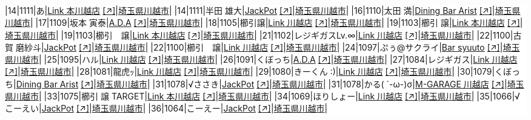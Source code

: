 |14|1111|<span class="rank-name-dl">あ</span>|<a href="/darts/rank/shops/10a78d141f3762bd0d9b047a20a7ba1e.html">Link 本川越店</a> <a href="https://search.dartslive.com/jp/shop/10a78d141f3762bd0d9b047a20a7ba1e">[↗]</a>|<a href="/darts/rank/埼玉県/川越市">埼玉県川越市</a>|
|14|1111|<span class="rank-name-dl">半田 雄大</span>|<a href="/darts/rank/shops/e3a3dd3d29f44bb8b21333aee1bd51e4.html">JackPot</a> <a href="https://search.dartslive.com/jp/shop/e3a3dd3d29f44bb8b21333aee1bd51e4">[↗]</a>|<a href="/darts/rank/埼玉県/川越市">埼玉県川越市</a>|
|16|1110|<span class="rank-name-dl">太田 満</span>|<a href="/darts/rank/shops/9e77e0660f8869a2fec1ae84bb28bd87.html">Dining Bar Arist</a> <a href="https://search.dartslive.com/jp/shop/9e77e0660f8869a2fec1ae84bb28bd87">[↗]</a>|<a href="/darts/rank/埼玉県/川越市">埼玉県川越市</a>|
|17|1109|<span class="rank-name-dl">坂本 寅泰</span>|<a href="/darts/rank/shops/260695788784b7ca0d9b047a20a7ba1e.html">A.D.A</a> <a href="https://search.dartslive.com/jp/shop/260695788784b7ca0d9b047a20a7ba1e">[↗]</a>|<a href="/darts/rank/埼玉県/川越市">埼玉県川越市</a>|
|18|1105|<span class="rank-name-dl">櫛引譲</span>|<a href="/darts/rank/shops/bc2861456afef9c9fec1ae84bb28bd87.html">Link 川越店</a> <a href="https://search.dartslive.com/jp/shop/bc2861456afef9c9fec1ae84bb28bd87">[↗]</a>|<a href="/darts/rank/埼玉県/川越市">埼玉県川越市</a>|
|19|1103|<span class="rank-name-dl">櫛引 譲</span>|<a href="/darts/rank/shops/10a78d141f3762bd0d9b047a20a7ba1e.html">Link 本川越店</a> <a href="https://search.dartslive.com/jp/shop/10a78d141f3762bd0d9b047a20a7ba1e">[↗]</a>|<a href="/darts/rank/埼玉県/川越市">埼玉県川越市</a>|
|19|1103|<span class="rank-name-dl">櫛引　譲</span>|<a href="/darts/rank/shops/10a78d141f3762bd0d9b047a20a7ba1e.html">Link 本川越店</a> <a href="https://search.dartslive.com/jp/shop/10a78d141f3762bd0d9b047a20a7ba1e">[↗]</a>|<a href="/darts/rank/埼玉県/川越市">埼玉県川越市</a>|
|21|1102|<span class="rank-name-dl">レジギガスLv.∞</span>|<a href="/darts/rank/shops/bc2861456afef9c9fec1ae84bb28bd87.html">Link 川越店</a> <a href="https://search.dartslive.com/jp/shop/bc2861456afef9c9fec1ae84bb28bd87">[↗]</a>|<a href="/darts/rank/埼玉県/川越市">埼玉県川越市</a>|
|22|1100|<span class="rank-name-dl">古賀 磨紗斗</span>|<a href="/darts/rank/shops/e3a3dd3d29f44bb8b21333aee1bd51e4.html">JackPot</a> <a href="https://search.dartslive.com/jp/shop/e3a3dd3d29f44bb8b21333aee1bd51e4">[↗]</a>|<a href="/darts/rank/埼玉県/川越市">埼玉県川越市</a>|
|22|1100|<span class="rank-name-dl">櫛引　譲</span>|<a href="/darts/rank/shops/bc2861456afef9c9fec1ae84bb28bd87.html">Link 川越店</a> <a href="https://search.dartslive.com/jp/shop/bc2861456afef9c9fec1ae84bb28bd87">[↗]</a>|<a href="/darts/rank/埼玉県/川越市">埼玉県川越市</a>|
|24|1097|<span class="rank-name-dl">ぷぅ@サクライ</span>|<a href="/darts/rank/shops/a5af117e5c61feb10d9b047a20a7ba1e.html">Bar syuuto</a> <a href="https://search.dartslive.com/jp/shop/a5af117e5c61feb10d9b047a20a7ba1e">[↗]</a>|<a href="/darts/rank/埼玉県/川越市">埼玉県川越市</a>|
|25|1095|<span class="rank-name-dl">ハル</span>|<a href="/darts/rank/shops/bc2861456afef9c9fec1ae84bb28bd87.html">Link 川越店</a> <a href="https://search.dartslive.com/jp/shop/bc2861456afef9c9fec1ae84bb28bd87">[↗]</a>|<a href="/darts/rank/埼玉県/川越市">埼玉県川越市</a>|
|26|1091|<span class="rank-name-dl">くぼっち</span>|<a href="/darts/rank/shops/260695788784b7ca0d9b047a20a7ba1e.html">A.D.A</a> <a href="https://search.dartslive.com/jp/shop/260695788784b7ca0d9b047a20a7ba1e">[↗]</a>|<a href="/darts/rank/埼玉県/川越市">埼玉県川越市</a>|
|27|1084|<span class="rank-name-dl">レジギガス</span>|<a href="/darts/rank/shops/bc2861456afef9c9fec1ae84bb28bd87.html">Link 川越店</a> <a href="https://search.dartslive.com/jp/shop/bc2861456afef9c9fec1ae84bb28bd87">[↗]</a>|<a href="/darts/rank/埼玉県/川越市">埼玉県川越市</a>|
|28|1081|<span class="rank-name-dl">龍虎ｯ</span>|<a href="/darts/rank/shops/bc2861456afef9c9fec1ae84bb28bd87.html">Link 川越店</a> <a href="https://search.dartslive.com/jp/shop/bc2861456afef9c9fec1ae84bb28bd87">[↗]</a>|<a href="/darts/rank/埼玉県/川越市">埼玉県川越市</a>|
|29|1080|<span class="rank-name-dl">きーくん :)</span>|<a href="/darts/rank/shops/bc2861456afef9c9fec1ae84bb28bd87.html">Link 川越店</a> <a href="https://search.dartslive.com/jp/shop/bc2861456afef9c9fec1ae84bb28bd87">[↗]</a>|<a href="/darts/rank/埼玉県/川越市">埼玉県川越市</a>|
|30|1079|<span class="rank-name-dl">くぼっち</span>|<a href="/darts/rank/shops/9e77e0660f8869a2fec1ae84bb28bd87.html">Dining Bar Arist</a> <a href="https://search.dartslive.com/jp/shop/9e77e0660f8869a2fec1ae84bb28bd87">[↗]</a>|<a href="/darts/rank/埼玉県/川越市">埼玉県川越市</a>|
|31|1078|<span class="rank-name-dl">√ささき</span>|<a href="/darts/rank/shops/e3a3dd3d29f44bb8b21333aee1bd51e4.html">JackPot</a> <a href="https://search.dartslive.com/jp/shop/e3a3dd3d29f44bb8b21333aee1bd51e4">[↗]</a>|<a href="/darts/rank/埼玉県/川越市">埼玉県川越市</a>|
|31|1078|<span class="rank-name-dl">かる( ´-ω-)σ</span>|<a href="/darts/rank/shops/b862d1c4ef27e882774c926eb736cb5a.html">M-GARAGE 川越店</a> <a href="https://search.dartslive.com/jp/shop/b862d1c4ef27e882774c926eb736cb5a">[↗]</a>|<a href="/darts/rank/埼玉県/川越市">埼玉県川越市</a>|
|33|1075|<span class="rank-name-dl">櫛引 譲 TARGET</span>|<a href="/darts/rank/shops/10a78d141f3762bd0d9b047a20a7ba1e.html">Link 本川越店</a> <a href="https://search.dartslive.com/jp/shop/10a78d141f3762bd0d9b047a20a7ba1e">[↗]</a>|<a href="/darts/rank/埼玉県/川越市">埼玉県川越市</a>|
|34|1069|<span class="rank-name-dl">ほりしょー</span>|<a href="/darts/rank/shops/bc2861456afef9c9fec1ae84bb28bd87.html">Link 川越店</a> <a href="https://search.dartslive.com/jp/shop/bc2861456afef9c9fec1ae84bb28bd87">[↗]</a>|<a href="/darts/rank/埼玉県/川越市">埼玉県川越市</a>|
|35|1066|<span class="rank-name-dl">√こーえい</span>|<a href="/darts/rank/shops/e3a3dd3d29f44bb8b21333aee1bd51e4.html">JackPot</a> <a href="https://search.dartslive.com/jp/shop/e3a3dd3d29f44bb8b21333aee1bd51e4">[↗]</a>|<a href="/darts/rank/埼玉県/川越市">埼玉県川越市</a>|
|36|1064|<span class="rank-name-dl">こーえー</span>|<a href="/darts/rank/shops/e3a3dd3d29f44bb8b21333aee1bd51e4.html">JackPot</a> <a href="https://search.dartslive.com/jp/shop/e3a3dd3d29f44bb8b21333aee1bd51e4">[↗]</a>|<a href="/darts/rank/埼玉県/川越市">埼玉県川越市</a>|